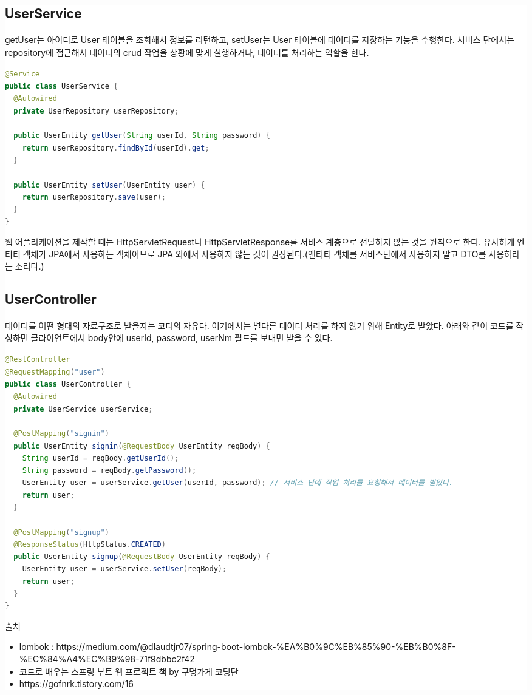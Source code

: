## UserService

getUser는 아이디로 User 테이블을 조회해서 정보를 리턴하고, setUser는 User 테이블에 데이터를 저장하는 기능을 수행한다. 서비스 단에서는 repository에 접근해서 데이터의 crud 작업을 
상황에 맞게 실행하거나, 데이터를 처리하는 역할을 한다.

```java
@Service
public class UserService {
  @Autowired
  private UserRepository userRepository;
  
  public UserEntity getUser(String userId, String password) {
    return userRepository.findById(userId).get; 
  }
  
  public UserEntity setUser(UserEntity user) {
    return userRepository.save(user);
  }
}
```

웹 어플리케이션을 제작할 때는 HttpServletRequest나 HttpServletResponse를 서비스 계층으로 전달하지 않는 것을 원칙으로 한다.
유사하게 엔티티 객체가 JPA에서 사용하는 객체이므로 JPA 외에서 사용하지 않는 것이 권장된다.(엔티티 객체를 서비스단에서 사용하지 말고 DTO를 사용하라는 소리다.)

## UserController

데이터를 어떤 형태의 자료구조로 받을지는 코더의 자유다. 여기에서는 별다른 데이터 처리를 하지 않기 위해 Entity로 받았다.
아래와 같이 코드를 작성하면 클라이언트에서 body안에 userId, password, userNm 필드를 보내면 받을 수 있다.

```java
@RestController
@RequestMapping("user")
public class UserController {
  @Autowired
  private UserService userService;
  
  @PostMapping("signin")
  public UserEntity signin(@RequestBody UserEntity reqBody) {
    String userId = reqBody.getUserId();
    String password = reqBody.getPassword();
    UserEntity user = userService.getUser(userId, password); // 서비스 단에 작업 처리를 요청해서 데이터를 받았다.
    return user;
  }
  
  @PostMapping("signup")
  @ResponseStatus(HttpStatus.CREATED)
  public UserEntity signup(@RequestBody UserEntity reqBody) {
    UserEntity user = userService.setUser(reqBody);
    return user;
  }
}
```


출처
* lombok : https://medium.com/@dlaudtjr07/spring-boot-lombok-%EA%B0%9C%EB%85%90-%EB%B0%8F-%EC%84%A4%EC%B9%98-71f9dbbc2f42
* 코드로 배우는 스프링 부트 웹 프로젝트 책 by 구멍가게 코딩단
* https://gofnrk.tistory.com/16
